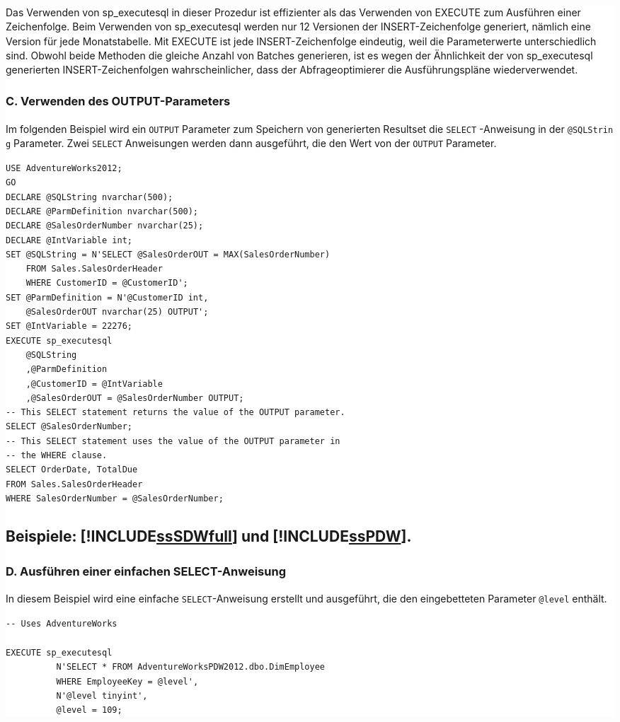  Das Verwenden von sp_executesql in dieser Prozedur ist effizienter als das Verwenden von EXECUTE zum Ausführen einer Zeichenfolge. Beim Verwenden von sp_executesql werden nur 12 Versionen der INSERT-Zeichenfolge generiert, nämlich eine Version für jede Monatstabelle. Mit EXECUTE ist jede INSERT-Zeichenfolge eindeutig, weil die Parameterwerte unterschiedlich sind. Obwohl beide Methoden die gleiche Anzahl von Batches generieren, ist es wegen der Ähnlichkeit der von sp_executesql generierten INSERT-Zeichenfolgen wahrscheinlicher, dass der Abfrageoptimierer die Ausführungspläne wiederverwendet.  
  
### <a name="c-using-the-output-parameter"></a>C. Verwenden des OUTPUT-Parameters  
 Im folgenden Beispiel wird ein `OUTPUT` Parameter zum Speichern von generierten Resultset die `SELECT` -Anweisung in der `@SQLString` Parameter. Zwei `SELECT` Anweisungen werden dann ausgeführt, die den Wert von der `OUTPUT` Parameter.  
  
```  
USE AdventureWorks2012;  
GO  
DECLARE @SQLString nvarchar(500);  
DECLARE @ParmDefinition nvarchar(500);  
DECLARE @SalesOrderNumber nvarchar(25);  
DECLARE @IntVariable int;  
SET @SQLString = N'SELECT @SalesOrderOUT = MAX(SalesOrderNumber)  
    FROM Sales.SalesOrderHeader  
    WHERE CustomerID = @CustomerID';  
SET @ParmDefinition = N'@CustomerID int,  
    @SalesOrderOUT nvarchar(25) OUTPUT';  
SET @IntVariable = 22276;  
EXECUTE sp_executesql  
    @SQLString  
    ,@ParmDefinition  
    ,@CustomerID = @IntVariable  
    ,@SalesOrderOUT = @SalesOrderNumber OUTPUT;  
-- This SELECT statement returns the value of the OUTPUT parameter.  
SELECT @SalesOrderNumber;  
-- This SELECT statement uses the value of the OUTPUT parameter in  
-- the WHERE clause.  
SELECT OrderDate, TotalDue  
FROM Sales.SalesOrderHeader  
WHERE SalesOrderNumber = @SalesOrderNumber;  
```  
  
## <a name="examples-includesssdwfullincludessssdwfull-mdmd-and-includesspdwincludessspdw-mdmd"></a>Beispiele: [!INCLUDE[ssSDWfull](../../includes/sssdwfull-md.md)] und [!INCLUDE[ssPDW](../../includes/sspdw-md.md)].  
  
### <a name="d-executing-a-simple-select-statement"></a>D. Ausführen einer einfachen SELECT-Anweisung  
 In diesem Beispiel wird eine einfache `SELECT`-Anweisung erstellt und ausgeführt, die den eingebetteten Parameter `@level` enthält.  
  
```  
-- Uses AdventureWorks  
  
EXECUTE sp_executesql   
          N'SELECT * FROM AdventureWorksPDW2012.dbo.DimEmployee   
          WHERE EmployeeKey = @level',  
          N'@level tinyint',  
          @level = 109;  
```  
  